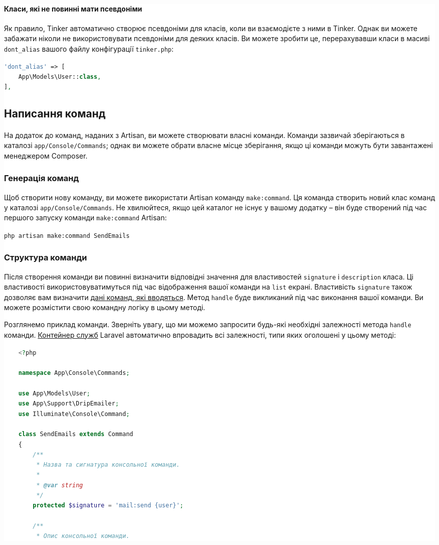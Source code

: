 <a name="classes-that-should-not-be-aliased"></a>

#### Класи, які не повинні мати псевдоніми

Як правило, Tinker автоматично створює псевдоніми для класів, коли ви взаємодієте з ними в Tinker. Однак ви можете забажати ніколи не використовувати псевдоніми для деяких класів. Ви можете зробити це, перерахувавши класи в масиві `dont_alias` вашого файлу конфігурації `tinker.php`:

```php
'dont_alias' => [
    App\Models\User::class,
],
```

<a name="writing-commands"></a>

## Написання команд

На додаток до команд, наданих з Artisan, ви можете створювати власні команди. Команди зазвичай зберігаються в каталозі `app/Console/Commands`; однак ви можете обрати власне місце зберігання, якщо ці команди можуть бути завантажені менеджером Composer.

<a name="generating-commands"></a>

### Генерація команд

Щоб створити нову команду, ви можете використати Artisan команду `make:command`. Ця команда створить новий клас команд у каталозі `app/Console/Commands`. Не хвилюйтеся, якщо цей каталог не існує у вашому додатку – він буде створений під час першого запуску команди `make:command` Artisan:

```shell
php artisan make:command SendEmails
```

<a name="command-structure"></a>

### Структура команди

Після створення команди ви повинні визначити відповідні значення для властивостей `signature` і `description` класа. Ці властивості використовуватимуться під час відображення вашої команди на `list` екрані. Властивість `signature` також дозволяє вам визначити [дані команд, які вводяться](#defining-input-expectations). Метод `handle` буде викликаний під час виконання вашої команди. Ви можете розмістити свою командну логіку в цьому методі.

Розглянемо приклад команди. Зверніть увагу, що ми можемо запросити будь-які необхідні залежності метода `handle` команди. [Контейнер служб](container.md) Laravel автоматично впровадить всі залежності, типи яких оголошені у цьому методі:

```php
    <?php

    namespace App\Console\Commands;

    use App\Models\User;
    use App\Support\DripEmailer;
    use Illuminate\Console\Command;

    class SendEmails extends Command
    {
        /**
         * Назва та сигнатура консольної команди.
         *
         * @var string
         */
        protected $signature = 'mail:send {user}';

        /**
         * Опис консольної команди.
```
